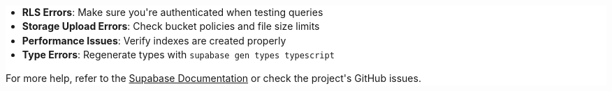- **RLS Errors**: Make sure you're authenticated when testing queries
- **Storage Upload Errors**: Check bucket policies and file size limits
- **Performance Issues**: Verify indexes are created properly
- **Type Errors**: Regenerate types with `supabase gen types typescript`

For more help, refer to the [Supabase Documentation](https://supabase.com/docs) or check the project's GitHub issues.
